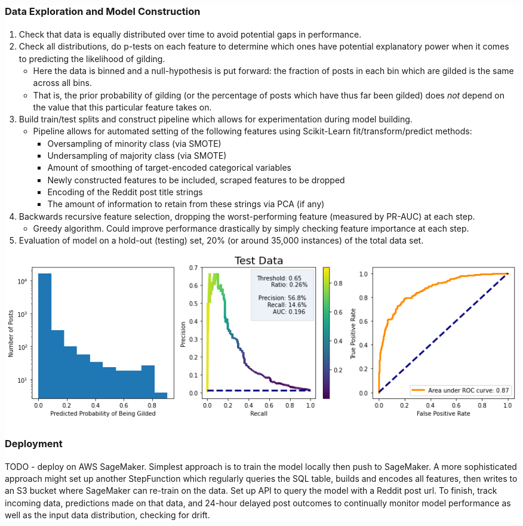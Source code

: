 
### Data Exploration and Model Construction

1. Check that data is equally distributed over time to avoid potential gaps in performance.
2. Check all distributions, do p-tests on each feature to determine which ones have potential explanatory power when it comes to predicting the likelihood of gilding.
	* Here the data is binned and a null-hypothesis is put forward: the fraction of posts in each bin which are gilded is the same across all bins. 
	* That is, the prior probability of gilding (or the percentage of posts which have thus far been gilded) does *not* depend on the value that this particular feature takes on.
3. Build train/test splits and construct pipeline which allows for experimentation during model building.
	* Pipeline allows for automated setting of the following features using Scikit-Learn fit/transform/predict methods:
		* Oversampling of minority class (via SMOTE)
		* Undersampling of majority class (via SMOTE)
		* Amount of smoothing of target-encoded categorical variables
		* Newly constructed features to be included, scraped features to be dropped
		* Encoding of the Reddit post title strings
		* The amount of information to retain from these strings via PCA (if any)
4. Backwards recursive feature selection, dropping the worst-performing feature (measured by PR-AUC) at each step.
	* Greedy algorithm. Could improve performance drastically by simply checking feature importance at each step.
5. Evaluation of model on a hold-out (testing) set, 20% (or around 35,000 instances) of the total data set.

<p align="center">
	<img src="https://github.com/DillonNMorse/Reddit_Award_Predictor/blob/main/images/model_metrics.png?raw=true"/>
</p>


### Deployment
TODO - deploy on AWS SageMaker. Simplest approach is to train the model locally then push to SageMaker. A more sophisticated approach might set up another StepFunction which regularly queries the SQL table, builds and encodes all features, then writes to an S3 bucket where SageMaker can re-train on the data. Set up API to query the model with a Reddit post url. To finish, track incoming data, predictions made on that data, and 24-hour delayed post outcomes to continually monitor model performance as well as the input data distribution, checking for drift. 









